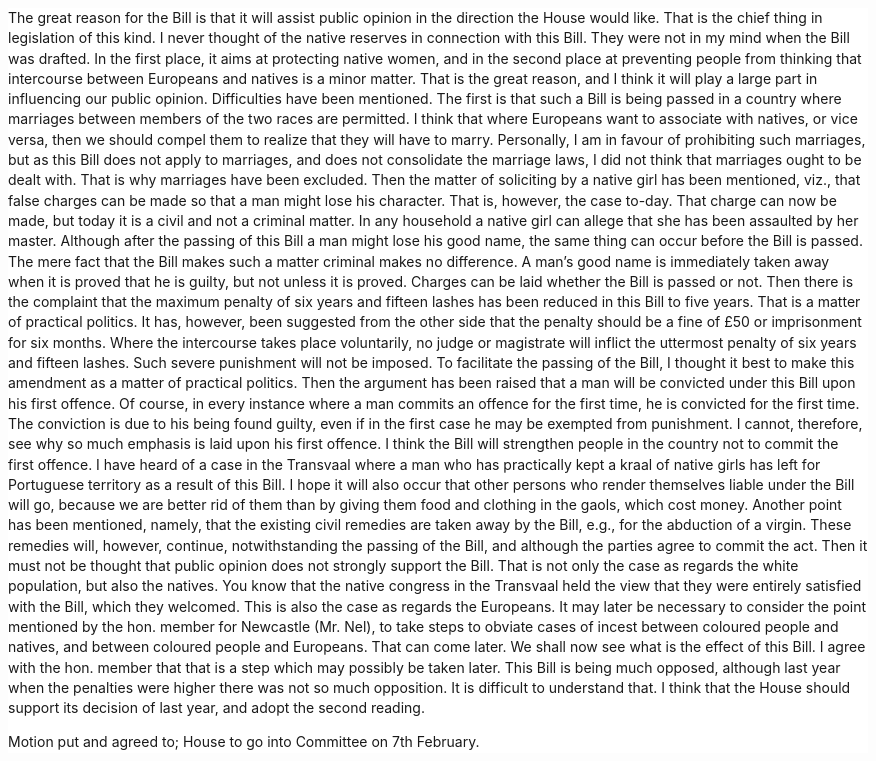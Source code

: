 <p>The great reason for the Bill is that it will assist public opinion in the direction the House would like. That is the chief thing in legislation of this kind. I never thought of the native reserves in connection with this Bill. They were not in my mind when the Bill was drafted. In the first place, it aims at protecting native women, and in the second place at preventing people from thinking that intercourse between Europeans and natives is a minor matter. That is the great reason, and I think it will play a large part in influencing our public opinion. Difficulties have been mentioned. The first is that such a Bill is being passed in a country where marriages between members of the two races are permitted. I think that where Europeans want to associate with natives, or vice versa, then we should compel them to realize that they will have to marry. Personally, I am in favour of prohibiting such marriages, but as this Bill does not apply to marriages, and does not consolidate the marriage laws, I did not think that marriages ought to be dealt with. That is why marriages have been excluded. Then the matter of soliciting by a native girl has been mentioned, viz., that false charges can be made so that a man might lose his character. That is, however, the case to-day. That charge can now be made, but today it is a civil and not a criminal matter. In any household a native girl can allege that she has been assaulted by her master. Although after the passing of this Bill a man might lose his good name, the same thing can occur before the Bill is passed. The mere fact that the Bill makes such a matter criminal makes no difference. A man&#x2019;s good name is immediately taken away when it is proved that he is guilty, but not unless it is proved. Charges can be laid whether the Bill is passed or not. Then there is the complaint that the maximum penalty of six years and fifteen lashes has been reduced in this Bill to five years. That is a matter of practical politics. It has, however, been suggested from the other side that the penalty should be a fine of £50 or imprisonment for six months. Where the intercourse takes place voluntarily, no judge or magistrate will inflict the uttermost penalty of six years and fifteen lashes. Such severe punishment will not be imposed. To facilitate the passing of the Bill, I thought it best to make this amendment as a matter of practical politics. Then the argument has been raised that a man will be convicted under this Bill upon his first offence. Of course, in every instance where a man commits an offence for the first time, he is convicted for the first time. The conviction is due to his being found guilty, even if in the first case he may be exempted from punishment. I cannot, therefore, see why so much emphasis is laid upon his first offence. I think the Bill will strengthen people in the country not to commit the first offence. I have heard of a case in the Transvaal where a man who has practically kept a kraal of native girls has left for Portuguese territory as a result of this Bill. I hope it will also occur that other persons who render themselves liable under the Bill will go, because we are better rid of them than by giving them food and clothing in the gaols, which cost money. Another point has been mentioned, namely, that the existing civil <span class="col_39-40" refersTo="page_0089"/>remedies are taken away by the Bill, e.g., for the abduction of a virgin. These remedies will, however, continue, notwithstanding the passing of the Bill, and although the parties agree to commit the act. Then it must not be thought that public opinion does not strongly support the Bill. That is not only the case as regards the white population, but also the natives. You know that the native congress in the Transvaal held the view that they were entirely satisfied with the Bill, which they welcomed. This is also the case as regards the Europeans. It may later be necessary to consider the point mentioned by the hon. member for Newcastle (Mr. Nel), to take steps to obviate cases of incest between coloured people and natives, and between coloured people and Europeans. That can come later. We shall now see what is the effect of this Bill. I agree with the hon. member that that is a step which may possibly be taken later. This Bill is being much opposed, although last year when the penalties were higher there was not so much opposition. It is difficult to understand that. I think that the House should support its decision of last year, and adopt the second reading.</p>

</speech>

<p>Motion put and agreed to; House to go into Committee on 7th February.</p>

</debateSection>
